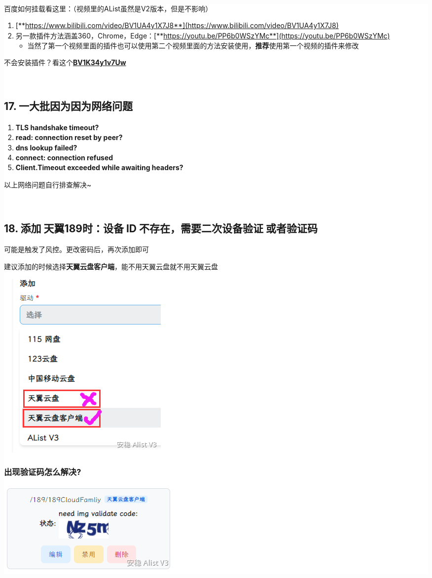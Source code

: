 百度如何挂载看这里：（视频里的AList虽然是V2版本，但是不影响）

1. [**https://www.bilibili.com/video/BV1UA4y1X7J8**](https://www.bilibili.com/video/BV1UA4y1X7J8)
2. 另一款插件方法涵盖360，Chrome，Edge：[**https://youtu.be/PP6b0WSzYMc**](https://youtu.be/PP6b0WSzYMc)
   - 当然了第一个视频里面的插件也可以使用第二个视频里面的方法安装使用，**推荐**使用第一个视频的插件来修改

不会安装插件？看这个[**BV1K34y1v7Uw**](https://www.bilibili.com/video/BV1K34y1v7Uw)



<br>

## 17. 一大批因为因为网络问题

 1. **TLS handshake timeout?**
 2.  **read: connection reset by peer?** 
 3. **dns lookup failed?** 
 4. **connect: connection refused** 
 5. **Client.Timeout exceeded while awaiting headers?**

以上网络问题自行排查解决~

<br>

## 18. 添加 天翼189时：设备 ID 不存在，需要二次设备验证 或者验证码

可能是触发了风控。更改密码后，再次添加即可

建议添加的时候选择**天翼云盘客户端**，能不用天翼云盘就不用天翼云盘

![](/img/wenti/18.png)

### 出现验证码怎么解决?

![](/img/wenti/18-2.png)
